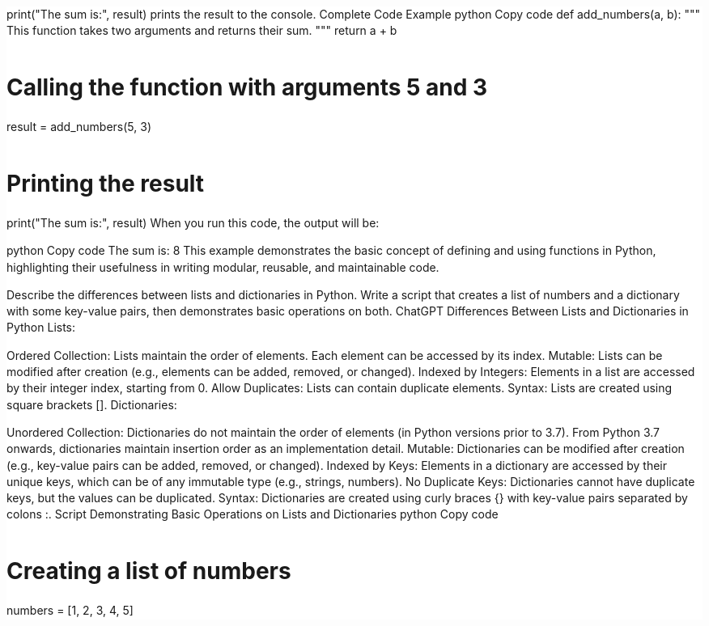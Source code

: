 print("The sum is:", result) prints the result to the console.
Complete Code Example
python
Copy code
def add_numbers(a, b):
    """
    This function takes two arguments and returns their sum.
    """
    return a + b

# Calling the function with arguments 5 and 3
result = add_numbers(5, 3)

# Printing the result
print("The sum is:", result)
When you run this code, the output will be:

python
Copy code
The sum is: 8
This example demonstrates the basic concept of defining and using functions in Python, highlighting their usefulness in writing modular, reusable, and maintainable code.





Describe the differences between lists and dictionaries in Python. Write a script that creates a list of numbers and a dictionary with some key-value pairs, then demonstrates basic operations on both.
ChatGPT
Differences Between Lists and Dictionaries in Python
Lists:

Ordered Collection: Lists maintain the order of elements. Each element can be accessed by its index.
Mutable: Lists can be modified after creation (e.g., elements can be added, removed, or changed).
Indexed by Integers: Elements in a list are accessed by their integer index, starting from 0.
Allow Duplicates: Lists can contain duplicate elements.
Syntax: Lists are created using square brackets [].
Dictionaries:

Unordered Collection: Dictionaries do not maintain the order of elements (in Python versions prior to 3.7). From Python 3.7 onwards, dictionaries maintain insertion order as an implementation detail.
Mutable: Dictionaries can be modified after creation (e.g., key-value pairs can be added, removed, or changed).
Indexed by Keys: Elements in a dictionary are accessed by their unique keys, which can be of any immutable type (e.g., strings, numbers).
No Duplicate Keys: Dictionaries cannot have duplicate keys, but the values can be duplicated.
Syntax: Dictionaries are created using curly braces {} with key-value pairs separated by colons :.
Script Demonstrating Basic Operations on Lists and Dictionaries
python
Copy code
# Creating a list of numbers
numbers = [1, 2, 3, 4, 5]
